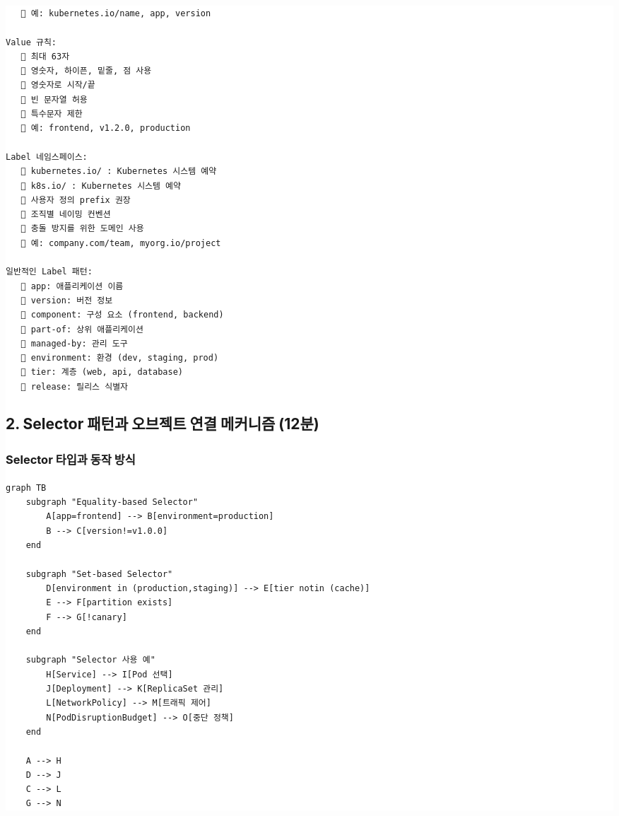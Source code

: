 ```
   🔹 예: kubernetes.io/name, app, version

Value 규칙:
   🔹 최대 63자
   🔹 영숫자, 하이픈, 밑줄, 점 사용
   🔹 영숫자로 시작/끝
   🔹 빈 문자열 허용
   🔹 특수문자 제한
   🔹 예: frontend, v1.2.0, production

Label 네임스페이스:
   🔹 kubernetes.io/ : Kubernetes 시스템 예약
   🔹 k8s.io/ : Kubernetes 시스템 예약
   🔹 사용자 정의 prefix 권장
   🔹 조직별 네이밍 컨벤션
   🔹 충돌 방지를 위한 도메인 사용
   🔹 예: company.com/team, myorg.io/project

일반적인 Label 패턴:
   🔹 app: 애플리케이션 이름
   🔹 version: 버전 정보
   🔹 component: 구성 요소 (frontend, backend)
   🔹 part-of: 상위 애플리케이션
   🔹 managed-by: 관리 도구
   🔹 environment: 환경 (dev, staging, prod)
   🔹 tier: 계층 (web, api, database)
   🔹 release: 릴리스 식별자
```

## 2. Selector 패턴과 오브젝트 연결 메커니즘 (12분)

### Selector 타입과 동작 방식

```mermaid
graph TB
    subgraph "Equality-based Selector"
        A[app=frontend] --> B[environment=production]
        B --> C[version!=v1.0.0]
    end
    
    subgraph "Set-based Selector"
        D[environment in (production,staging)] --> E[tier notin (cache)]
        E --> F[partition exists]
        F --> G[!canary]
    end
    
    subgraph "Selector 사용 예"
        H[Service] --> I[Pod 선택]
        J[Deployment] --> K[ReplicaSet 관리]
        L[NetworkPolicy] --> M[트래픽 제어]
        N[PodDisruptionBudget] --> O[중단 정책]
    end
    
    A --> H
    D --> J
    C --> L
    G --> N
```
